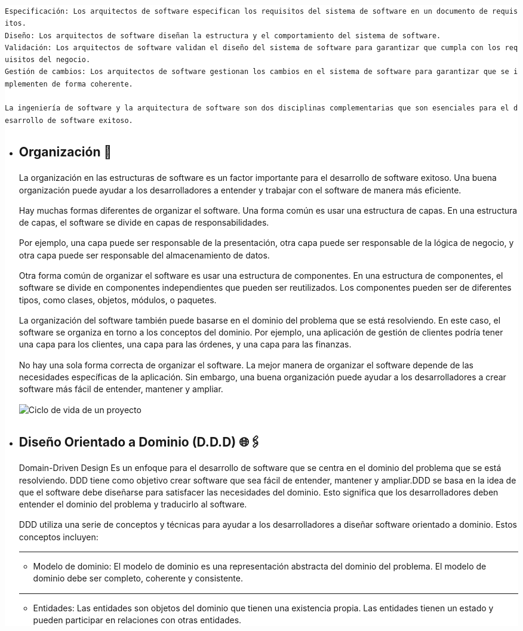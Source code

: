     Especificación: Los arquitectos de software especifican los requisitos del sistema de software en un documento de requisitos.
    Diseño: Los arquitectos de software diseñan la estructura y el comportamiento del sistema de software.
    Validación: Los arquitectos de software validan el diseño del sistema de software para garantizar que cumpla con los requisitos del negocio.
    Gestión de cambios: Los arquitectos de software gestionan los cambios en el sistema de software para garantizar que se implementen de forma coherente.

    La ingeniería de software y la arquitectura de software son dos disciplinas complementarias que son esenciales para el desarrollo de software exitoso.
 
 - ## Organización 📄
    La organización en las estructuras de software es un factor importante para el desarrollo de software exitoso. Una buena organización puede ayudar a los desarrolladores a entender y trabajar con el software de manera más eficiente.

    Hay muchas formas diferentes de organizar el software. Una forma común es usar una estructura de capas. En una estructura de capas, el software se divide en capas de responsabilidades. 
    
    Por ejemplo, una capa puede ser responsable de la presentación, otra capa puede ser responsable de la lógica de negocio, y otra capa puede ser responsable del almacenamiento de datos.

    Otra forma común de organizar el software es usar una estructura de componentes. En una estructura de componentes, el software se divide en componentes independientes que pueden ser reutilizados. Los componentes pueden ser de diferentes tipos, como clases, objetos, módulos, o paquetes.

    La organización del software también puede basarse en el dominio del problema que se está resolviendo. En este caso, el software se organiza en torno a los conceptos del dominio. Por ejemplo, una aplicación de gestión de clientes podría tener una capa para los clientes, una capa para las órdenes, y una capa para las finanzas.

    No hay una sola forma correcta de organizar el software. La mejor manera de organizar el software depende de las necesidades específicas de la aplicación. Sin embargo, una buena organización puede ayudar a los desarrolladores a crear software más fácil de entender, mantener y ampliar.

    ![Ciclo de vida de un proyecto](image.png)

 - ## Diseño Orientado a Dominio (D.D.D) 🌐🖇️
    Domain-Driven Design Es un enfoque para el desarrollo de software que se centra en el dominio del problema que se está resolviendo. DDD tiene como objetivo crear software que sea fácil de entender, mantener y ampliar.DDD se basa en la idea de que el software debe diseñarse para satisfacer las necesidades del dominio. Esto significa que los desarrolladores deben entender el dominio del problema y traducirlo al software.

    DDD utiliza una serie de conceptos y técnicas para ayudar a los desarrolladores a diseñar software orientado a dominio. Estos conceptos incluyen:

    ---
     - Modelo de dominio: El modelo de dominio es una representación abstracta del dominio del problema. El modelo de dominio debe ser completo, coherente y consistente.
    
    ---
     - Entidades: Las entidades son objetos del dominio que tienen una existencia propia. Las entidades tienen un estado y pueden participar en relaciones con otras entidades.
    